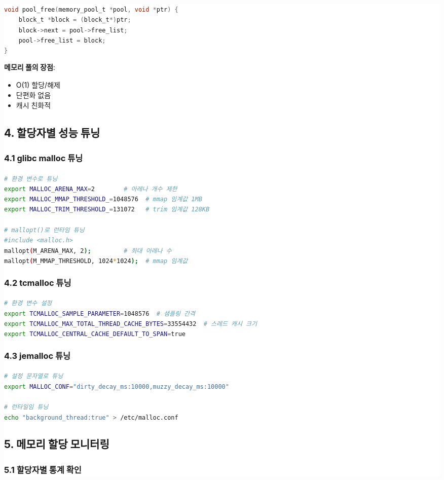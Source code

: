 ```c
void pool_free(memory_pool_t *pool, void *ptr) {
    block_t *block = (block_t*)ptr;
    block->next = pool->free_list;
    pool->free_list = block;
}
```

**메모리 풀의 장점**:

- O(1) 할당/해제
- 단편화 없음
- 캐시 친화적

## 4. 할당자별 성능 튜닝

### 4.1 glibc malloc 튜닝

```bash
# 환경 변수로 튜닝
export MALLOC_ARENA_MAX=2        # 아레나 개수 제한
export MALLOC_MMAP_THRESHOLD_=1048576  # mmap 임계값 1MB
export MALLOC_TRIM_THRESHOLD_=131072   # trim 임계값 128KB

# mallopt()로 런타임 튜닝
#include <malloc.h>
mallopt(M_ARENA_MAX, 2);         # 최대 아레나 수
mallopt(M_MMAP_THRESHOLD, 1024*1024);  # mmap 임계값
```

### 4.2 tcmalloc 튜닝

```bash
# 환경 변수 설정
export TCMALLOC_SAMPLE_PARAMETER=1048576  # 샘플링 간격
export TCMALLOC_MAX_TOTAL_THREAD_CACHE_BYTES=33554432  # 스레드 캐시 크기
export TCMALLOC_CENTRAL_CACHE_DEFAULT_TO_SPAN=true
```

### 4.3 jemalloc 튜닝

```bash
# 설정 문자열로 튜닝
export MALLOC_CONF="dirty_decay_ms:10000,muzzy_decay_ms:10000"

# 런타일임 튜닝
echo "background_thread:true" > /etc/malloc.conf
```

## 5. 메모리 할당 모니터링

### 5.1 할당자별 통계 확인
